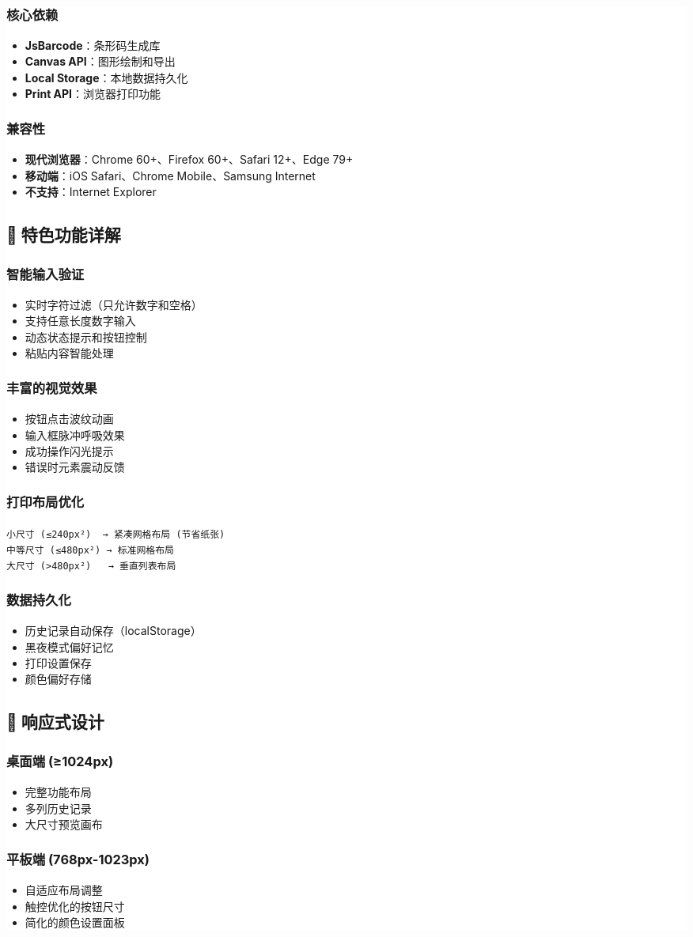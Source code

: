 ### 核心依赖
- **JsBarcode**：条形码生成库
- **Canvas API**：图形绘制和导出
- **Local Storage**：本地数据持久化
- **Print API**：浏览器打印功能

### 兼容性
- **现代浏览器**：Chrome 60+、Firefox 60+、Safari 12+、Edge 79+
- **移动端**：iOS Safari、Chrome Mobile、Samsung Internet
- **不支持**：Internet Explorer

## 🎨 特色功能详解

### 智能输入验证
- 实时字符过滤（只允许数字和空格）
- 支持任意长度数字输入
- 动态状态提示和按钮控制
- 粘贴内容智能处理

### 丰富的视觉效果
- 按钮点击波纹动画
- 输入框脉冲呼吸效果
- 成功操作闪光提示
- 错误时元素震动反馈

### 打印布局优化
```
小尺寸 (≤240px²)  → 紧凑网格布局 (节省纸张)
中等尺寸 (≤480px²) → 标准网格布局
大尺寸 (>480px²)   → 垂直列表布局
```

### 数据持久化
- 历史记录自动保存（localStorage）
- 黑夜模式偏好记忆
- 打印设置保存
- 颜色偏好存储

## 📱 响应式设计

### 桌面端 (≥1024px)
- 完整功能布局
- 多列历史记录
- 大尺寸预览画布

### 平板端 (768px-1023px)
- 自适应布局调整
- 触控优化的按钮尺寸
- 简化的颜色设置面板
